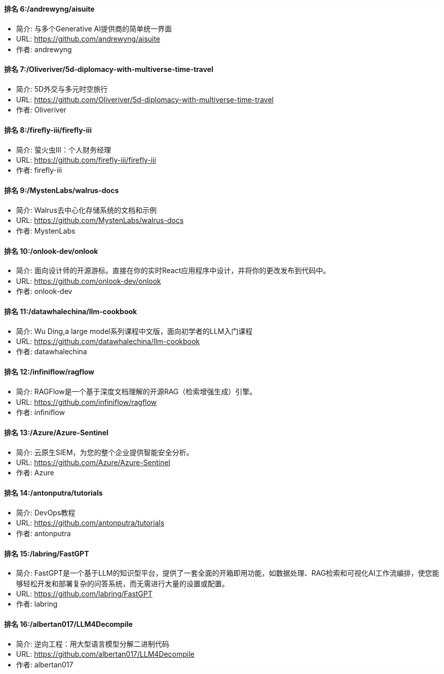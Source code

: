 #### 排名 6:/andrewyng/aisuite
- 简介: 与多个Generative AI提供商的简单统一界面
- URL: https://github.com/andrewyng/aisuite
- 作者: andrewyng 

#### 排名 7:/Oliveriver/5d-diplomacy-with-multiverse-time-travel
- 简介: 5D外交与多元时空旅行
- URL: https://github.com/Oliveriver/5d-diplomacy-with-multiverse-time-travel
- 作者: Oliveriver 

#### 排名 8:/firefly-iii/firefly-iii
- 简介: 萤火虫III：个人财务经理
- URL: https://github.com/firefly-iii/firefly-iii
- 作者: firefly-iii 

#### 排名 9:/MystenLabs/walrus-docs
- 简介: Walrus去中心化存储系统的文档和示例
- URL: https://github.com/MystenLabs/walrus-docs
- 作者: MystenLabs 

#### 排名 10:/onlook-dev/onlook
- 简介: 面向设计师的开源游标。直接在你的实时React应用程序中设计，并将你的更改发布到代码中。
- URL: https://github.com/onlook-dev/onlook
- 作者: onlook-dev 

#### 排名 11:/datawhalechina/llm-cookbook
- 简介: Wu Ding,a large model系列课程中文版，面向初学者的LLM入门课程
- URL: https://github.com/datawhalechina/llm-cookbook
- 作者: datawhalechina 

#### 排名 12:/infiniflow/ragflow
- 简介: RAGFlow是一个基于深度文档理解的开源RAG（检索增强生成）引擎。
- URL: https://github.com/infiniflow/ragflow
- 作者: infiniflow 

#### 排名 13:/Azure/Azure-Sentinel
- 简介: 云原生SIEM，为您的整个企业提供智能安全分析。
- URL: https://github.com/Azure/Azure-Sentinel
- 作者: Azure 

#### 排名 14:/antonputra/tutorials
- 简介: DevOps教程
- URL: https://github.com/antonputra/tutorials
- 作者: antonputra 

#### 排名 15:/labring/FastGPT
- 简介: FastGPT是一个基于LLM的知识型平台，提供了一套全面的开箱即用功能，如数据处理、RAG检索和可视化AI工作流编排，使您能够轻松开发和部署复杂的问答系统，而无需进行大量的设置或配置。
- URL: https://github.com/labring/FastGPT
- 作者: labring 

#### 排名 16:/albertan017/LLM4Decompile
- 简介: 逆向工程：用大型语言模型分解二进制代码
- URL: https://github.com/albertan017/LLM4Decompile
- 作者: albertan017 

